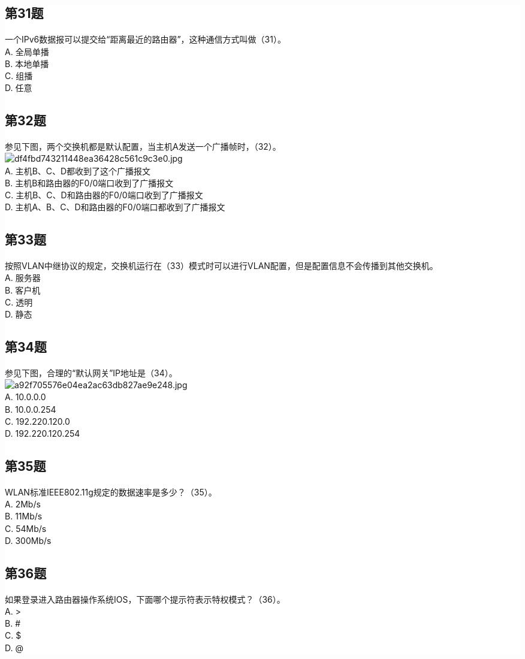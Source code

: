 
## 第31题 ##

一个IPv6数据报可以提交给“距离最近的路由器”，这种通信方式叫做（31）。  
A. 全局单播  
B. 本地单播  
C. 组播  
D. 任意  


## 第32题 ##

参见下图，两个交换机都是默认配置，当主机A发送一个广播帧时，（32）。  
![df4fbd743211448ea36428c561c9c3e0.jpg][]  
A. 主机B、C、D都收到了这个广播报文  
B. 主机B和路由器的F0/0端口收到了广播报文  
C. 主机B、C、D和路由器的F0/0端口收到了广播报文  
D. 主机A、B、C、D和路由器的F0/0端口都收到了广播报文  


## 第33题 ##

按照VLAN中继协议的规定，交换机运行在（33）模式时可以进行VLAN配置，但是配置信息不会传播到其他交换机。  
A. 服务器  
B. 客户机  
C. 透明  
D. 静态  


## 第34题 ##

参见下图，合理的“默认网关”IP地址是（34）。  
![a92f705576e04ea2ac63db827ae9e248.jpg][]  
A. 10.0.0.0  
B. 10.0.0.254  
C. 192.220.120.0  
D. 192.220.120.254  


## 第35题 ##

WLAN标准IEEE802.11g规定的数据速率是多少？（35）。  
A. 2Mb/s  
B. 11Mb/s  
C. 54Mb/s  
D. 300Mb/s  


## 第36题 ##

如果登录进入路由器操作系统IOS，下面哪个提示符表示特权模式？（36）。  
A. &gt;  
B. \#  
C. $  
D. @  


[db662caba604478fa4f4dd5553ce1e80.jpg]: https://www.xkxxkx.cn/file/exam/software/网络管理员/综合知识/第3题/db662caba604478fa4f4dd5553ce1e80.jpg
[dc7ccb277c5747dbaac43e2198612a7c.jpg]: https://www.xkxxkx.cn/file/exam/software/网络管理员/综合知识/第22题/dc7ccb277c5747dbaac43e2198612a7c.jpg
[0ca2e7d8a0314bc6a1a8e990dfbb8abb.jpg]: https://www.xkxxkx.cn/file/exam/software/网络管理员/综合知识/第25题/0ca2e7d8a0314bc6a1a8e990dfbb8abb.jpg
[14127c3928214937acc2e01e741e4788.jpg]: https://www.xkxxkx.cn/file/exam/software/网络管理员/综合知识/第28题/14127c3928214937acc2e01e741e4788.jpg
[df4fbd743211448ea36428c561c9c3e0.jpg]: https://www.xkxxkx.cn/file/exam/software/网络管理员/综合知识/第32题/df4fbd743211448ea36428c561c9c3e0.jpg
[a92f705576e04ea2ac63db827ae9e248.jpg]: https://www.xkxxkx.cn/file/exam/software/网络管理员/综合知识/第34题/a92f705576e04ea2ac63db827ae9e248.jpg
[f94da0d7939a4c548de593290fde34cc.jpg]: https://www.xkxxkx.cn/file/exam/software/网络管理员/综合知识/第37题/f94da0d7939a4c548de593290fde34cc.jpg
[c0319159f95f45048ecd9f35d71e62e7.jpg]: https://www.xkxxkx.cn/file/exam/software/网络管理员/综合知识/第38题/c0319159f95f45048ecd9f35d71e62e7.jpg
[8eb50073f98743c88a7afd4e3433ee4c.jpg]: https://www.xkxxkx.cn/file/exam/software/网络管理员/综合知识/第38题/8eb50073f98743c88a7afd4e3433ee4c.jpg
[d86897ff38ea4aefa5ea1b1d5278b70e.jpg]: https://www.xkxxkx.cn/file/exam/software/网络管理员/综合知识/第38题/d86897ff38ea4aefa5ea1b1d5278b70e.jpg
[4310af32167d4070851f3f286bdc2c51.jpg]: https://www.xkxxkx.cn/file/exam/software/网络管理员/综合知识/第38题/4310af32167d4070851f3f286bdc2c51.jpg
[fcec214fb39c4ded8c92a3469c4fd638.jpg]: https://www.xkxxkx.cn/file/exam/software/网络管理员/综合知识/第59题/fcec214fb39c4ded8c92a3469c4fd638.jpg
[a2ac941b81ec4a2d8e24424f73cb4cd2.jpg]: https://www.xkxxkx.cn/file/exam/software/网络管理员/综合知识/第60题/a2ac941b81ec4a2d8e24424f73cb4cd2.jpg
[4eefa1b8c9f74a34b2a9484be6e7418a.jpg]: https://www.xkxxkx.cn/file/exam/software/网络管理员/综合知识/第66题/4eefa1b8c9f74a34b2a9484be6e7418a.jpg
[794ac8bcd4c646a883c183b4645d06a4.jpg]: https://www.xkxxkx.cn/file/exam/software/网络管理员/综合知识/第1题/794ac8bcd4c646a883c183b4645d06a4.jpg
[e0ce027c8371400cab15b3bb951fdba0.jpg]: https://www.xkxxkx.cn/file/exam/software/网络管理员/综合知识/第3题/e0ce027c8371400cab15b3bb951fdba0.jpg
[6c65791786004bfa8f8e68fc4a82fcf8.jpg]: https://www.xkxxkx.cn/file/exam/software/网络管理员/综合知识/第20题/6c65791786004bfa8f8e68fc4a82fcf8.jpg
[a532628b112c4fdd97e08af7c07aa4ce.jpg]: https://www.xkxxkx.cn/file/exam/software/网络管理员/综合知识/第35题/a532628b112c4fdd97e08af7c07aa4ce.jpg
[464d3ab80d424b11b95be214867ba5ae.jpg]: https://www.xkxxkx.cn/file/exam/software/网络管理员/综合知识/第36题/464d3ab80d424b11b95be214867ba5ae.jpg
[c0319159f95f45048ecd9f35d71e62e7.jpg]: https://www.xkxxkx.cn/file/exam/software/网络管理员/综合知识/第38题/c0319159f95f45048ecd9f35d71e62e7.jpg